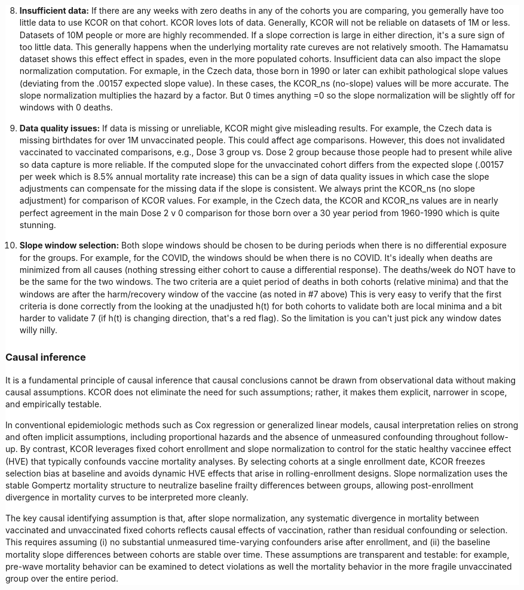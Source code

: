 
8. **Insufficient data:** If there are any weeks with zero deaths in any of the cohorts you are comparing, you gemerally have too little data to use KCOR on that cohort. KCOR loves lots of data. Generally, KCOR will not be reliable on datasets of 1M or less. Datasets of 10M people or more are highly recommended. If a slope correction is large in either direction, it's a sure sign of too little data. This generally happens when the underlying mortality rate cureves are not relatively smooth. The Hamamatsu dataset shows this effect effect in spades, even in the more populated cohorts. Insufficient data can also impact the slope normalization computation. For exmaple, in the Czech data, those born in 1990 or later can exhibit pathological slope values (deviating from the .00157 expected slope value). In these cases, the KCOR_ns (no-slope) values will be more accurate. The slope normalization multiplies the hazard by a factor. But 0 times anything =0 so the slope normalization will be slightly off for windows with 0 deaths.

9. **Data quality issues:** If data is missing or unreliable, KCOR might give misleading results. For example, the Czech data is missing birthdates for over 1M unvaccinated people. This could affect age comparisons. However, this does not invalidated vaccinated to vaccinated comparisons, e.g., Dose 3 group vs. Dose 2 group because those people had to present while alive so data capture is more reliable. If the computed slope for the unvaccinated cohort differs from the expected slope (.00157 per week which is 8.5% annual mortality rate increase) this can be a sign of data quality issues in which case the slope adjustments can compensate for the missing data if the slope is consistent. We always print the KCOR_ns (no slope adjustment) for comparison of KCOR values. For example, in the Czech data, the KCOR and KCOR_ns values are in nearly perfect agreement in the main Dose 2 v 0 comparison for those born over a 30 year period from 1960-1990 which is quite stunning.

10. **Slope window selection:** Both slope windows should be chosen to be during periods when there is no differential exposure for the groups. For example, for the COVID, the windows should be when there is no COVID. It's ideally when deaths are minimized from all causes (nothing stressing either cohort to cause a differential response). The deaths/week do NOT have to be the same for the two windows. The two criteria are a quiet period of deaths in both cohorts (relative minima) and that the windows are after the harm/recovery window of the vaccine (as noted in #7 above) This is very easy to verify that the first criteria is done correctly from the looking at the unadjusted h(t) for both cohorts to validate both are local minima and a bit harder to validate 7 (if h(t) is changing direction, that's a red flag). So the limitation is you can't just pick any window dates willy nilly.


### Causal inference
It is a fundamental principle of causal inference that causal conclusions cannot be drawn from observational data without making causal assumptions. KCOR does not eliminate the need for such assumptions; rather, it makes them explicit, narrower in scope, and empirically testable.

In conventional epidemiologic methods such as Cox regression or generalized linear models, causal interpretation relies on strong and often implicit assumptions, including proportional hazards and the absence of unmeasured confounding throughout follow-up. By contrast, KCOR leverages fixed cohort enrollment and slope normalization to control for the static healthy vaccinee effect (HVE) that typically confounds vaccine mortality analyses. By selecting cohorts at a single enrollment date, KCOR freezes selection bias at baseline and avoids dynamic HVE effects that arise in rolling-enrollment designs. Slope normalization uses the stable Gompertz mortality structure to neutralize baseline frailty differences between groups, allowing post-enrollment divergence in mortality curves to be interpreted more cleanly.

The key causal identifying assumption is that, after slope normalization, any systematic divergence in mortality between vaccinated and unvaccinated fixed cohorts reflects causal effects of vaccination, rather than residual confounding or selection. This requires assuming (i) no substantial unmeasured time-varying confounders arise after enrollment, and (ii) the baseline mortality slope differences between cohorts are stable over time. These assumptions are transparent and testable: for example, pre-wave mortality behavior can be examined to detect violations as well the mortality behavior in the more fragile unvaccinated group over the entire period.
